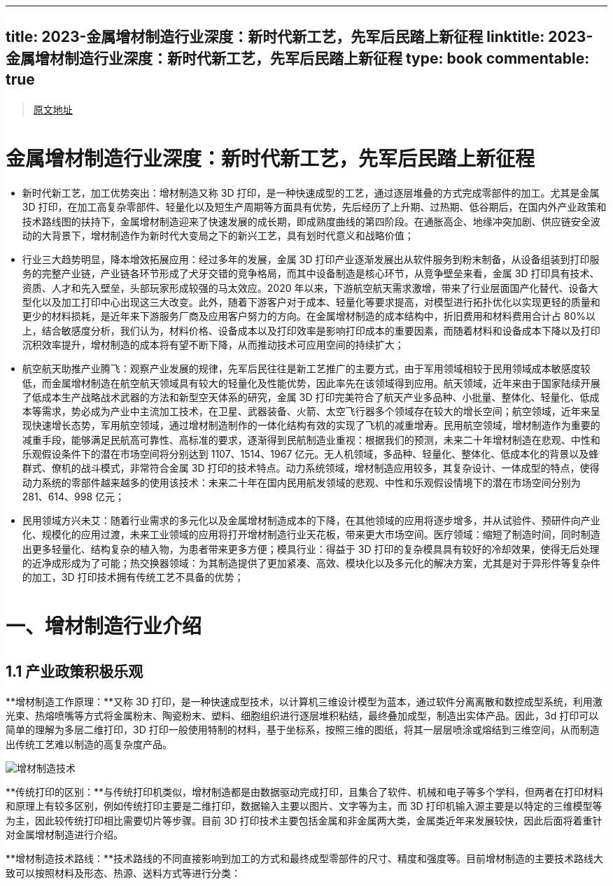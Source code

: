 
---
title: 2023-金属增材制造行业深度：新时代新工艺，先军后民踏上新征程
linktitle: 2023-金属增材制造行业深度：新时代新工艺，先军后民踏上新征程
type: book
commentable: true
---

> [原文地址](https://mp.weixin.qq.com/s?__biz=MjM5MDQ2Mjg3Mg==&mid=2652005357&idx=5&sn=f7d3150f9dedaf9ede19132126a139d0&chksm=bda2a51a8ad52c0c599a09a49e741fafa6505e8b9a0aa88b297b58b425c097739414406fc85f&mpshare=1&scene=1&srcid=0413SxfEyLwxIbkljIEc2PaN&sharer_sharetime=1681364331774&sharer_shareid=93b885adfe0da089cdf634904fd59f71&version=4.1.3.99242&platform=mac#rd)

# 金属增材制造行业深度：新时代新工艺，先军后民踏上新征程

- 新时代新工艺，加工优势突出：增材制造又称 3D 打印，是一种快速成型的工艺，通过逐层堆叠的方式完成零部件的加工。尤其是金属 3D 打印，在加工高复杂零部件、轻量化以及短生产周期等方面具有优势，先后经历了上升期、过热期、低谷期后，在国内外产业政策和技术路线图的扶持下，金属增材制造迎来了快速发展的成长期，即成熟度曲线的第四阶段。在通胀高企、地缘冲突加剧、供应链安全波动的大背景下，增材制造作为新时代大变局之下的新兴工艺，具有划时代意义和战略价值；

- 行业三大趋势明显，降本增效拓展应用：经过多年的发展，金属 3D 打印产业逐渐发展出从软件服务到粉末制备，从设备组装到打印服务的完整产业链，产业链各环节形成了犬牙交错的竞争格局，而其中设备制造是核心环节，从竞争壁垒来看，金属 3D 打印具有技术、资质、人才和先入壁垒，头部玩家形成较强的马太效应。2020 年以来，下游航空航天需求激增，带来了行业层面国产化替代、设备大型化以及加工打印中心出现这三大改变。此外，随着下游客户对于成本、轻量化等要求提高，对模型进行拓扑优化以实现更轻的质量和更少的材料损耗，是近年来下游服务厂商及应用客户努力的方向。在金属增材制造的成本结构中，折旧费用和材料费用合计占 80%以上，结合敏感度分析，我们认为，材料价格、设备成本以及打印效率是影响打印成本的重要因素，而随着材料和设备成本下降以及打印沉积效率提升，增材制造的成本将有望不断下降，从而推动技术可应用空间的持续扩大；

- 航空航天助推产业腾飞：观察产业发展的规律，先军后民往往是新工艺推广的主要方式，由于军用领域相较于民用领域成本敏感度较低，而金属增材制造在航空航天领域具有较大的轻量化及性能优势，因此率先在该领域得到应用。航天领域，近年来由于国家陆续开展了低成本生产战略战术武器的方法和新型空天体系的研究，金属 3D 打印完美符合了航天产业多品种、小批量、整体化、轻量化、低成本等需求，势必成为产业中主流加工技术，在卫星、武器装备、火箭、太空飞行器多个领域存在较大的增长空间；航空领域，近年来呈现快速增长态势，军用航空领域，通过增材制造制作的一体化结构有效的实现了飞机的减重增寿。民用航空领域，增材制造作为重要的减重手段，能够满足民航高可靠性、高标准的要求，逐渐得到民航制造业重视：根据我们的预测，未来二十年增材制造在悲观、中性和乐观假设条件下的潜在市场空间将分别达到 1107、1514、1967 亿元。无人机领域，多品种、轻量化、整体化、低成本化的背景以及蜂群式、僚机的战斗模式，非常符合金属 3D 打印的技术特点。动力系统领域，增材制造应用较多，其复杂设计、一体成型的特点，使得动力系统的零部件越来越多的使用该技术：未来二十年在国内民用航发领域的悲观、中性和乐观假设情境下的潜在市场空间分别为 281、614、998 亿元；

- 民用领域方兴未艾：随着行业需求的多元化以及金属增材制造成本的下降，在其他领域的应用将逐步增多，并从试验件、预研件向产业化、规模化的应用过渡，未来工业领域的应用将打开增材制造行业天花板，带来更大市场空间。医疗领域：缩短了制造时间，同时制造出更多轻量化、结构复杂的植入物，为患者带来更多方便；模具行业：得益于 3D 打印的复杂模具具有较好的冷却效果，使得无后处理的近净成形成为了可能；热交换器领域：为其制造提供了更加紧凑、高效、模块化以及多元化的解决方案，尤其是对于异形件等复杂件的加工，3D 打印技术拥有传统工艺不具备的优势；

# 一、增材制造行业介绍

## 1.1 产业政策积极乐观

**增材制造工作原理：**又称 3D 打印，是一种快速成型技术，以计算机三维设计模型为蓝本，通过软件分离离散和数控成型系统，利用激光束、热熔喷嘴等方式将金属粉末、陶瓷粉末、塑料、细胞组织进行逐层堆积粘结，最终叠加成型，制造出实体产品。因此，3d 打印可以简单的理解为多层二维打印，3D 打印一般使用特制的材料，基于坐标系，按照三维的图纸，将其一层层喷涂或熔结到三维空间，从而制造出传统工艺难以制造的高复杂度产品。

![增材制造技术](https://assets.ng-tech.icu/item/20230413163932.png)

**传统打印的区别：**与传统打印机类似，增材制造都是由数据驱动完成打印，且集合了软件、机械和电子等多个学科，但两者在打印材料和原理上有较多区别，例如传统打印主要是二维打印，数据输入主要以图片、文字等为主，而 3D 打印机输入源主要是以特定的三维模型等为主，因此较传统打印相比需要切片等步骤。目前 3D 打印技术主要包括金属和非金属两大类，金属类近年来发展较快，因此后面将着重针对金属增材制造进行介绍。

**增材制造技术路线：**技术路线的不同直接影响到加工的方式和最终成型零部件的尺寸、精度和强度等。目前增材制造的主要技术路线大致可以按照材料及形态、热源、送料方式等进行分类：
